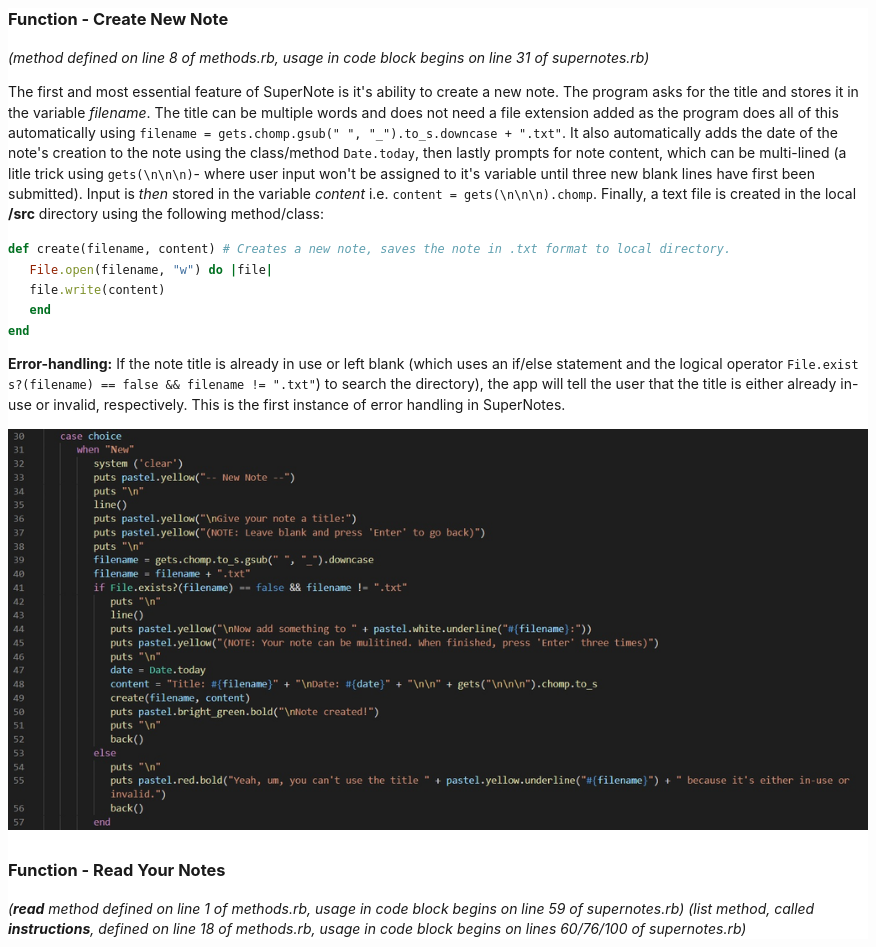 
### Function - Create New Note
*(method defined on line 8 of methods.rb, usage in code block begins on line 31 of supernotes.rb)*

The first and most essential feature of SuperNote is it's ability to create a new note. The program asks for the title and stores it in the variable *filename*. The title can be multiple words and does not need a file extension added as the program does all of this automatically using `filename = gets.chomp.gsub(" ", "_").to_s.downcase + ".txt"`. It also automatically adds the date of the note's creation to the note using the class/method `Date.today`, then lastly prompts for note content, which can be multi-lined (a litle trick using `gets(\n\n\n)`- where user input won't be assigned to it's variable until three new blank lines have first been submitted). Input is *then* stored in the variable *content* i.e. `content = gets(\n\n\n).chomp`. Finally, a text file is created in the local **/src** directory using the following method/class:
```ruby
def create(filename, content) # Creates a new note, saves the note in .txt format to local directory.
   File.open(filename, "w") do |file|     
   file.write(content)
   end
end
```
**Error-handling:** If the note title is already in use or left blank (which uses an if/else statement and the logical operator `File.exists?(filename) == false && filename != ".txt"`) to search the directory), the app will tell the user that the title is either already in-use or invalid, respectively. This is the first instance of error handling in SuperNotes. 

!['New' code block](./new_code.jpg)


### Function - Read Your Notes
*(**read** method defined on line 1 of methods.rb, usage in code block begins on line 59 of supernotes.rb)*
*(list method, called **instructions**, defined on line 18 of methods.rb, usage in code block begins on lines 60/76/100 of supernotes.rb)*
